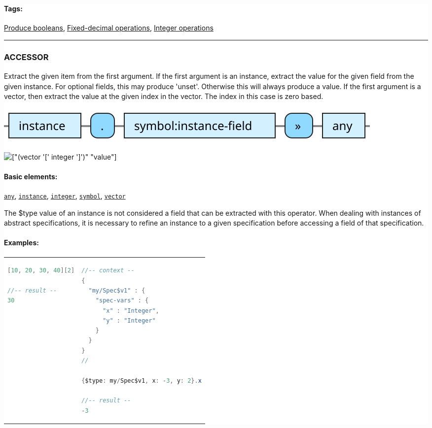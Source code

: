 #### Tags:

 [Produce booleans](halite_boolean-out-reference-j.md),  [Fixed-decimal operations](halite_fixed-decimal-op-reference-j.md),  [Integer operations](halite_integer-op-reference-j.md)

---
### <a name="ACCESSOR"></a>ACCESSOR

Extract the given item from the first argument. If the first argument is an instance, extract the value for the given field from the given instance. For optional fields, this may produce 'unset'. Otherwise this will always produce a value. If the first argument is a vector, then extract the value at the given index in the vector. The index in this case is zero based.

![["(instance '.' symbol:instance-field)" "any"]](../halite-bnf-diagrams/op/ACCESSOR-0-j.svg)

![["(vector '[' integer ']')" "value"]](../halite-bnf-diagrams/op/ACCESSOR-1-j.svg)

#### Basic elements:

[`any`](halite_basic-syntax-reference-j.md#any), [`instance`](halite_basic-syntax-reference-j.md#instance), [`integer`](halite_basic-syntax-reference-j.md#integer), [`symbol`](halite_basic-syntax-reference-j.md#symbol), [`vector`](halite_basic-syntax-reference-j.md#vector)

The $type value of an instance is not considered a field that can be extracted with this operator. When dealing with instances of abstract specifications, it is necessary to refine an instance to a given specification before accessing a field of that specification.

#### Examples:

<table><tr><td colspan="1">

```java
[10, 20, 30, 40][2]

//-- result --
30
```

</td><td colspan="2">

```java
//-- context --
{
  "my/Spec$v1" : {
    "spec-vars" : {
      "x" : "Integer",
      "y" : "Integer"
    }
  }
}
//

{$type: my/Spec$v1, x: -3, y: 2}.x

//-- result --
-3
```
